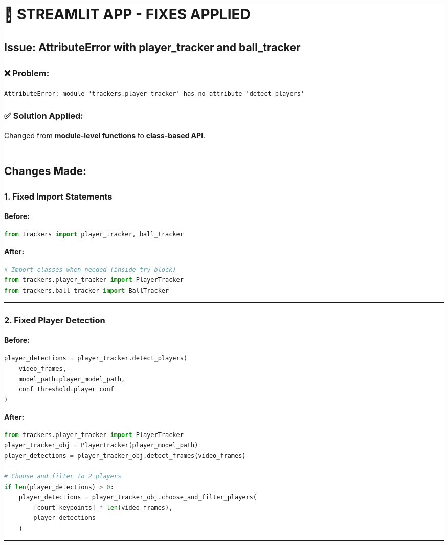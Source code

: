 # 🔧 STREAMLIT APP - FIXES APPLIED

## Issue: AttributeError with player_tracker and ball_tracker

### ❌ Problem:
```
AttributeError: module 'trackers.player_tracker' has no attribute 'detect_players'
```

### ✅ Solution Applied:

Changed from **module-level functions** to **class-based API**.

---

## Changes Made:

### 1. Fixed Import Statements
**Before:**
```python
from trackers import player_tracker, ball_tracker
```

**After:**
```python
# Import classes when needed (inside try block)
from trackers.player_tracker import PlayerTracker
from trackers.ball_tracker import BallTracker
```

---

### 2. Fixed Player Detection
**Before:**
```python
player_detections = player_tracker.detect_players(
    video_frames,
    model_path=player_model_path,
    conf_threshold=player_conf
)
```

**After:**
```python
from trackers.player_tracker import PlayerTracker
player_tracker_obj = PlayerTracker(player_model_path)
player_detections = player_tracker_obj.detect_frames(video_frames)

# Choose and filter to 2 players
if len(player_detections) > 0:
    player_detections = player_tracker_obj.choose_and_filter_players(
        [court_keypoints] * len(video_frames),
        player_detections
    )
```

---